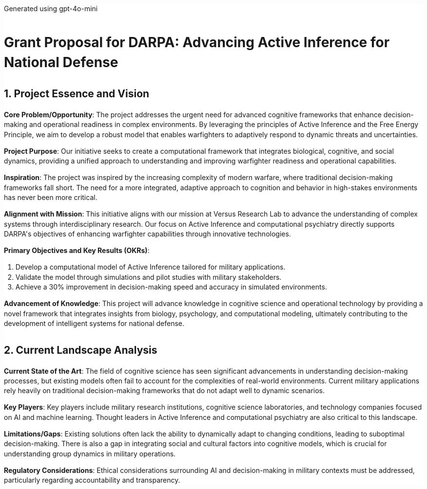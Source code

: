 Generated using gpt-4o-mini

# Grant Proposal for DARPA: Advancing Active Inference for National Defense

## 1. Project Essence and Vision

**Core Problem/Opportunity**: The project addresses the urgent need for advanced cognitive frameworks that enhance decision-making and operational readiness in complex environments. By leveraging the principles of Active Inference and the Free Energy Principle, we aim to develop a robust model that enables warfighters to adaptively respond to dynamic threats and uncertainties.

**Project Purpose**: Our initiative seeks to create a computational framework that integrates biological, cognitive, and social dynamics, providing a unified approach to understanding and improving warfighter readiness and operational capabilities.

**Inspiration**: The project was inspired by the increasing complexity of modern warfare, where traditional decision-making frameworks fall short. The need for a more integrated, adaptive approach to cognition and behavior in high-stakes environments has never been more critical.

**Alignment with Mission**: This initiative aligns with our mission at Versus Research Lab to advance the understanding of complex systems through interdisciplinary research. Our focus on Active Inference and computational psychiatry directly supports DARPA's objectives of enhancing warfighter capabilities through innovative technologies.

**Primary Objectives and Key Results (OKRs)**:
1. Develop a computational model of Active Inference tailored for military applications.
2. Validate the model through simulations and pilot studies with military stakeholders.
3. Achieve a 30% improvement in decision-making speed and accuracy in simulated environments.

**Advancement of Knowledge**: This project will advance knowledge in cognitive science and operational technology by providing a novel framework that integrates insights from biology, psychology, and computational modeling, ultimately contributing to the development of intelligent systems for national defense.

## 2. Current Landscape Analysis

**Current State of the Art**: The field of cognitive science has seen significant advancements in understanding decision-making processes, but existing models often fail to account for the complexities of real-world environments. Current military applications rely heavily on traditional decision-making frameworks that do not adapt well to dynamic scenarios.

**Key Players**: Key players include military research institutions, cognitive science laboratories, and technology companies focused on AI and machine learning. Thought leaders in Active Inference and computational psychiatry are also critical to this landscape.

**Limitations/Gaps**: Existing solutions often lack the ability to dynamically adapt to changing conditions, leading to suboptimal decision-making. There is also a gap in integrating social and cultural factors into cognitive models, which is crucial for understanding group dynamics in military operations.

**Regulatory Considerations**: Ethical considerations surrounding AI and decision-making in military contexts must be addressed, particularly regarding accountability and transparency.
